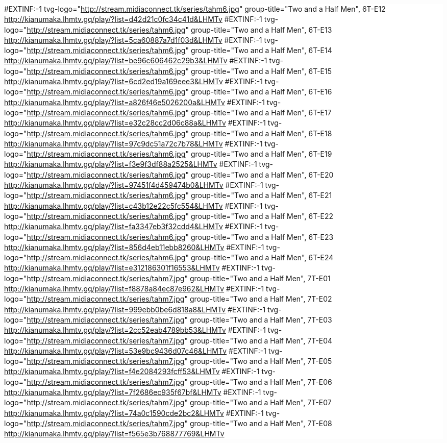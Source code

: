 #EXTINF:-1 tvg-logo="http://stream.midiaconnect.tk/series/tahm6.jpg" group-title="Two and a Half Men", 6T-E12
http://kianumaka.lhmtv.gq/play/?list=d42d21c0fc34c41d&LHMTv
#EXTINF:-1 tvg-logo="http://stream.midiaconnect.tk/series/tahm6.jpg" group-title="Two and a Half Men", 6T-E13
http://kianumaka.lhmtv.gq/play/?list=5ca60887a7d1f03d&LHMTv
#EXTINF:-1 tvg-logo="http://stream.midiaconnect.tk/series/tahm6.jpg" group-title="Two and a Half Men", 6T-E14
http://kianumaka.lhmtv.gq/play/?list=be96c606462c29b3&LHMTv
#EXTINF:-1 tvg-logo="http://stream.midiaconnect.tk/series/tahm6.jpg" group-title="Two and a Half Men", 6T-E15
http://kianumaka.lhmtv.gq/play/?list=6cd2ed19a169eee3&LHMTv
#EXTINF:-1 tvg-logo="http://stream.midiaconnect.tk/series/tahm6.jpg" group-title="Two and a Half Men", 6T-E16
http://kianumaka.lhmtv.gq/play/?list=a826f46e5026200a&LHMTv
#EXTINF:-1 tvg-logo="http://stream.midiaconnect.tk/series/tahm6.jpg" group-title="Two and a Half Men", 6T-E17
http://kianumaka.lhmtv.gq/play/?list=e32c28cc2d06c88a&LHMTv
#EXTINF:-1 tvg-logo="http://stream.midiaconnect.tk/series/tahm6.jpg" group-title="Two and a Half Men", 6T-E18
http://kianumaka.lhmtv.gq/play/?list=97c9dc51a72c7b78&LHMTv
#EXTINF:-1 tvg-logo="http://stream.midiaconnect.tk/series/tahm6.jpg" group-title="Two and a Half Men", 6T-E19
http://kianumaka.lhmtv.gq/play/?list=f3e9f3df88a2525&LHMTv
#EXTINF:-1 tvg-logo="http://stream.midiaconnect.tk/series/tahm6.jpg" group-title="Two and a Half Men", 6T-E20
http://kianumaka.lhmtv.gq/play/?list=97451f4d459474b0&LHMTv
#EXTINF:-1 tvg-logo="http://stream.midiaconnect.tk/series/tahm6.jpg" group-title="Two and a Half Men", 6T-E21
http://kianumaka.lhmtv.gq/play/?list=c43b12e22c5fc554&LHMTv
#EXTINF:-1 tvg-logo="http://stream.midiaconnect.tk/series/tahm6.jpg" group-title="Two and a Half Men", 6T-E22
http://kianumaka.lhmtv.gq/play/?list=fa3347eb3f32cdd4&LHMTv
#EXTINF:-1 tvg-logo="http://stream.midiaconnect.tk/series/tahm6.jpg" group-title="Two and a Half Men", 6T-E23
http://kianumaka.lhmtv.gq/play/?list=856d4eb11ebb8260&LHMTv
#EXTINF:-1 tvg-logo="http://stream.midiaconnect.tk/series/tahm6.jpg" group-title="Two and a Half Men", 6T-E24
http://kianumaka.lhmtv.gq/play/?list=e312186301f16553&LHMTv
#EXTINF:-1 tvg-logo="http://stream.midiaconnect.tk/series/tahm7.jpg" group-title="Two and a Half Men", 7T-E01
http://kianumaka.lhmtv.gq/play/?list=f8878a84ec87e962&LHMTv
#EXTINF:-1 tvg-logo="http://stream.midiaconnect.tk/series/tahm7.jpg" group-title="Two and a Half Men", 7T-E02
http://kianumaka.lhmtv.gq/play/?list=999ebb0be6d818a8&LHMTv
#EXTINF:-1 tvg-logo="http://stream.midiaconnect.tk/series/tahm7.jpg" group-title="Two and a Half Men", 7T-E03
http://kianumaka.lhmtv.gq/play/?list=2cc52eab4789bb53&LHMTv
#EXTINF:-1 tvg-logo="http://stream.midiaconnect.tk/series/tahm7.jpg" group-title="Two and a Half Men", 7T-E04
http://kianumaka.lhmtv.gq/play/?list=53e9bc9436d07c46&LHMTv
#EXTINF:-1 tvg-logo="http://stream.midiaconnect.tk/series/tahm7.jpg" group-title="Two and a Half Men", 7T-E05
http://kianumaka.lhmtv.gq/play/?list=f4e2084293fcff53&LHMTv
#EXTINF:-1 tvg-logo="http://stream.midiaconnect.tk/series/tahm7.jpg" group-title="Two and a Half Men", 7T-E06
http://kianumaka.lhmtv.gq/play/?list=7f2686ec935f67bf&LHMTv
#EXTINF:-1 tvg-logo="http://stream.midiaconnect.tk/series/tahm7.jpg" group-title="Two and a Half Men", 7T-E07
http://kianumaka.lhmtv.gq/play/?list=74a0c1590cde2bc2&LHMTv
#EXTINF:-1 tvg-logo="http://stream.midiaconnect.tk/series/tahm7.jpg" group-title="Two and a Half Men", 7T-E08
http://kianumaka.lhmtv.gq/play/?list=f565e3b768877769&LHMTv